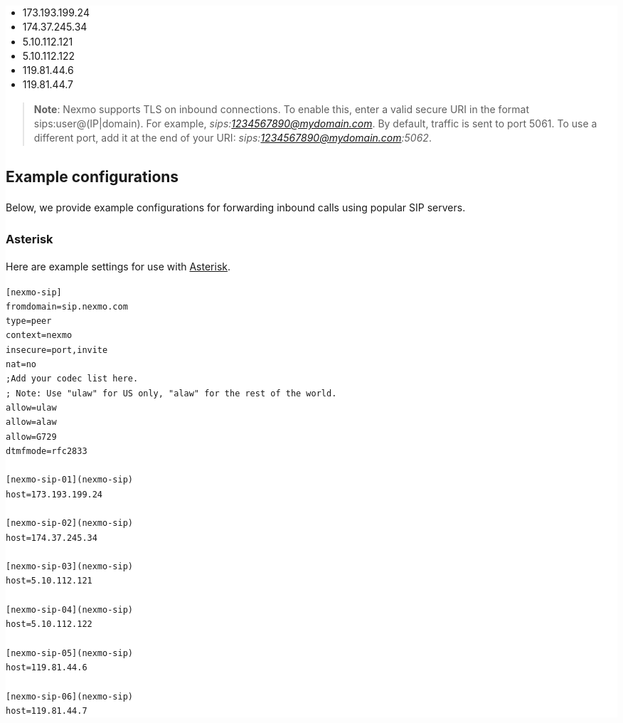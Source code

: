   * 173.193.199.24
  * 174.37.245.34
  * 5.10.112.121
  * 5.10.112.122
  * 119.81.44.6
  * 119.81.44.7

> **Note**: Nexmo supports TLS on inbound connections. To enable this, enter a valid secure URI in the format sips:user@(IP|domain). For example, *sips:1234567890@mydomain.com*. By default, traffic is sent to port 5061. To use a different port, add it at the end of your URI: *sips:1234567890@mydomain.com:5062*.

## Example configurations

Below, we provide example configurations for forwarding inbound calls using popular SIP servers.

### Asterisk

Here are example settings for use with [Asterisk](http://www.asterisk.org).

````
[nexmo-sip]
fromdomain=sip.nexmo.com
type=peer
context=nexmo
insecure=port,invite
nat=no
;Add your codec list here.
; Note: Use "ulaw" for US only, "alaw" for the rest of the world.
allow=ulaw
allow=alaw
allow=G729
dtmfmode=rfc2833

[nexmo-sip-01](nexmo-sip)
host=173.193.199.24

[nexmo-sip-02](nexmo-sip)
host=174.37.245.34

[nexmo-sip-03](nexmo-sip)
host=5.10.112.121

[nexmo-sip-04](nexmo-sip)
host=5.10.112.122

[nexmo-sip-05](nexmo-sip)
host=119.81.44.6

[nexmo-sip-06](nexmo-sip)
host=119.81.44.7
````
